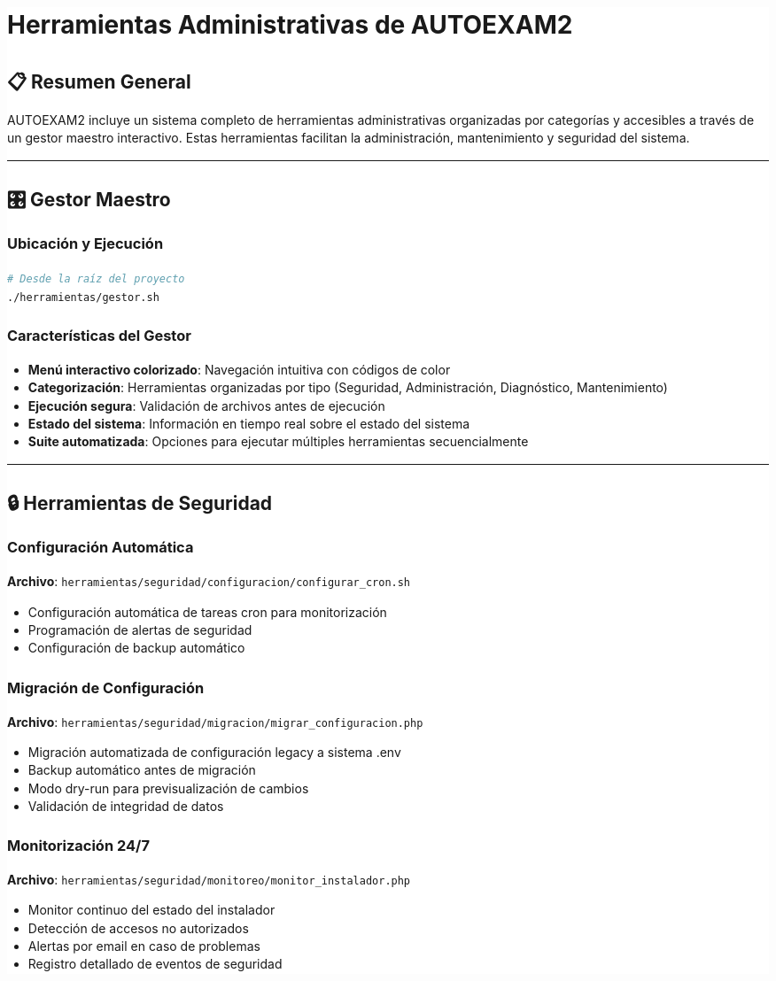 # Herramientas Administrativas de AUTOEXAM2

## 📋 Resumen General

AUTOEXAM2 incluye un sistema completo de herramientas administrativas organizadas por categorías y accesibles a través de un gestor maestro interactivo. Estas herramientas facilitan la administración, mantenimiento y seguridad del sistema.

---

## 🎛️ Gestor Maestro

### Ubicación y Ejecución
```bash
# Desde la raíz del proyecto
./herramientas/gestor.sh
```

### Características del Gestor
- **Menú interactivo colorizado**: Navegación intuitiva con códigos de color
- **Categorización**: Herramientas organizadas por tipo (Seguridad, Administración, Diagnóstico, Mantenimiento)
- **Ejecución segura**: Validación de archivos antes de ejecución
- **Estado del sistema**: Información en tiempo real sobre el estado del sistema
- **Suite automatizada**: Opciones para ejecutar múltiples herramientas secuencialmente

---

## 🔒 Herramientas de Seguridad

### Configuración Automática
**Archivo**: `herramientas/seguridad/configuracion/configurar_cron.sh`
- Configuración automática de tareas cron para monitorización
- Programación de alertas de seguridad
- Configuración de backup automático

### Migración de Configuración
**Archivo**: `herramientas/seguridad/migracion/migrar_configuracion.php`
- Migración automatizada de configuración legacy a sistema .env
- Backup automático antes de migración
- Modo dry-run para previsualización de cambios
- Validación de integridad de datos

### Monitorización 24/7
**Archivo**: `herramientas/seguridad/monitoreo/monitor_instalador.php`
- Monitor continuo del estado del instalador
- Detección de accesos no autorizados
- Alertas por email en caso de problemas
- Registro detallado de eventos de seguridad
